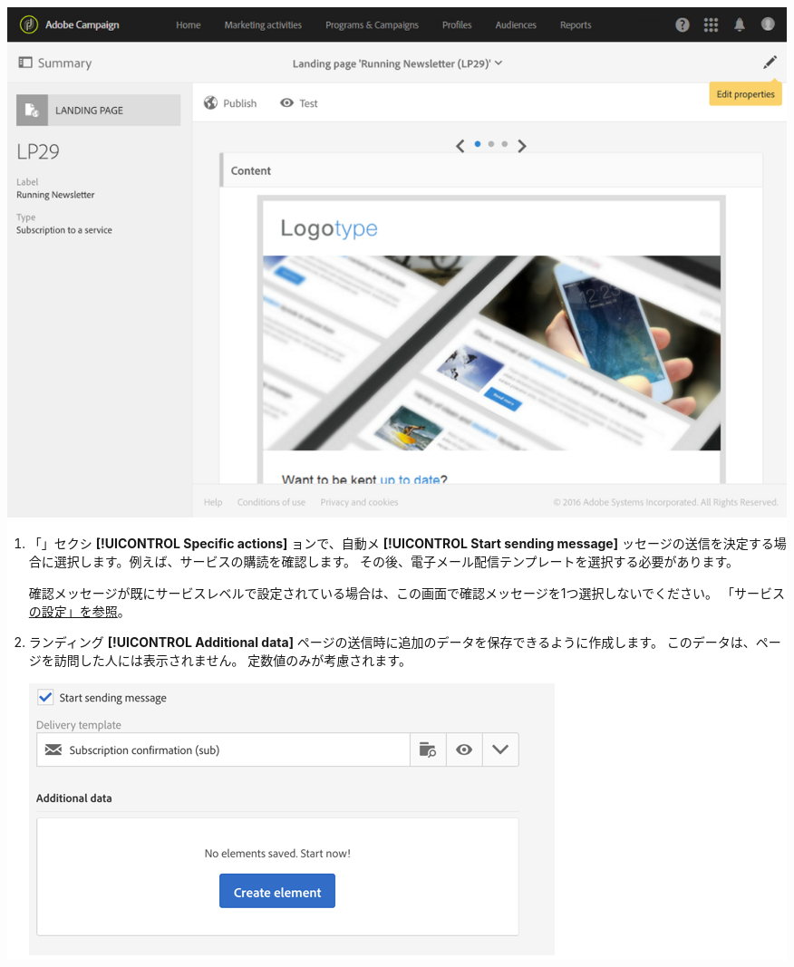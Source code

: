    ![](assets/lp_edit_properties_button.png)

1. 「」セクシ **[!UICONTROL Specific actions]** ョンで、自動メ **[!UICONTROL Start sending message]** ッセージの送信を決定する場合に選択します。例えば、サービスの購読を確認します。 その後、電子メール配信テンプレートを選択する必要があります。

   確認メッセージが既にサービスレベルで設定されている場合は、この画面で確認メッセージを1つ選択しないでください。 「サービス [の設定」を参照](../../audiences/using/creating-a-service.md)。

1. ランディング **[!UICONTROL Additional data]** ページの送信時に追加のデータを保存できるように作成します。 このデータは、ページを訪問した人には表示されません。 定数値のみが考慮されます。

   ![](assets/lp_parameters_6.png)
